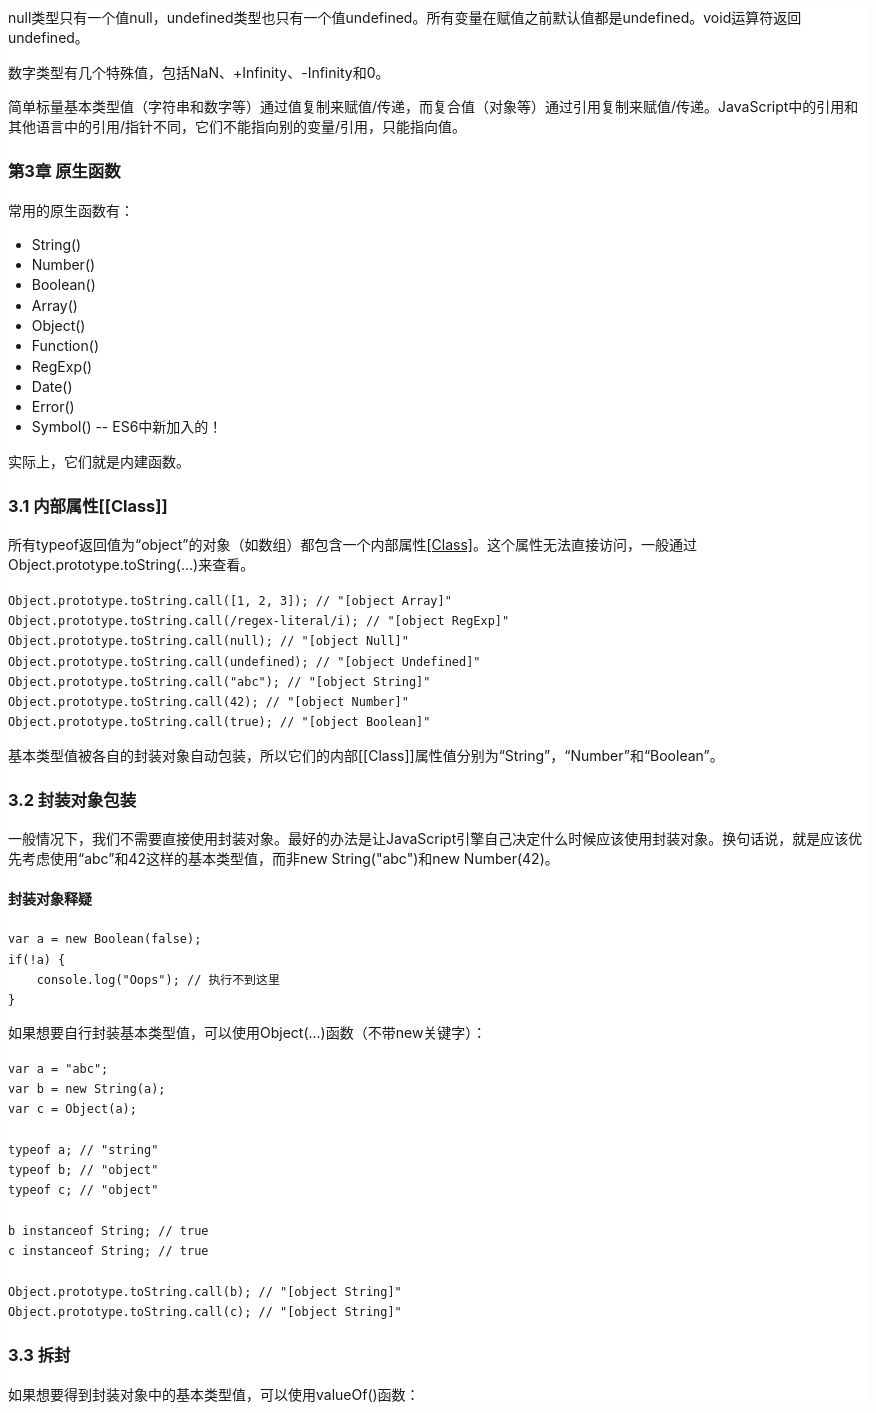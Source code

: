 null类型只有一个值null，undefined类型也只有一个值undefined。所有变量在赋值之前默认值都是undefined。void运算符返回undefined。

数字类型有几个特殊值，包括NaN、+Infinity、-Infinity和0。

简单标量基本类型值（字符串和数字等）通过值复制来赋值/传递，而复合值（对象等）通过引用复制来赋值/传递。JavaScript中的引用和其他语言中的引用/指针不同，它们不能指向别的变量/引用，只能指向值。
### 第3章 原生函数
常用的原生函数有：
- String()
- Number()
- Boolean()
- Array()
- Object()
- Function()
- RegExp()
- Date()
- Error()
- Symbol() -- ES6中新加入的！

实际上，它们就是内建函数。

### 3.1 内部属性[[Class]]
所有typeof返回值为“object”的对象（如数组）都包含一个内部属性[[Class]](我们可以把它当做一个内部的分类，而非传统的面向对象意义上的类)。这个属性无法直接访问，一般通过Object.prototype.toString(...)来查看。

```
Object.prototype.toString.call([1, 2, 3]); // "[object Array]"
Object.prototype.toString.call(/regex-literal/i); // "[object RegExp]"
Object.prototype.toString.call(null); // "[object Null]"
Object.prototype.toString.call(undefined); // "[object Undefined]"
Object.prototype.toString.call("abc"); // "[object String]"
Object.prototype.toString.call(42); // "[object Number]"
Object.prototype.toString.call(true); // "[object Boolean]"
```
基本类型值被各自的封装对象自动包装，所以它们的内部[[Class]]属性值分别为“String”，“Number”和“Boolean”。
### 3.2 封装对象包装
一般情况下，我们不需要直接使用封装对象。最好的办法是让JavaScript引擎自己决定什么时候应该使用封装对象。换句话说，就是应该优先考虑使用“abc”和42这样的基本类型值，而非new String("abc")和new Number(42)。
#### 封装对象释疑

```
var a = new Boolean(false);
if(!a) {
    console.log("Oops"); // 执行不到这里
}
```
如果想要自行封装基本类型值，可以使用Object(...)函数（不带new关键字）：

```
var a = "abc";
var b = new String(a);
var c = Object(a);

typeof a; // "string"
typeof b; // "object"
typeof c; // "object"

b instanceof String; // true
c instanceof String; // true

Object.prototype.toString.call(b); // "[object String]"
Object.prototype.toString.call(c); // "[object String]"
```
### 3.3 拆封
如果想要得到封装对象中的基本类型值，可以使用valueOf()函数：